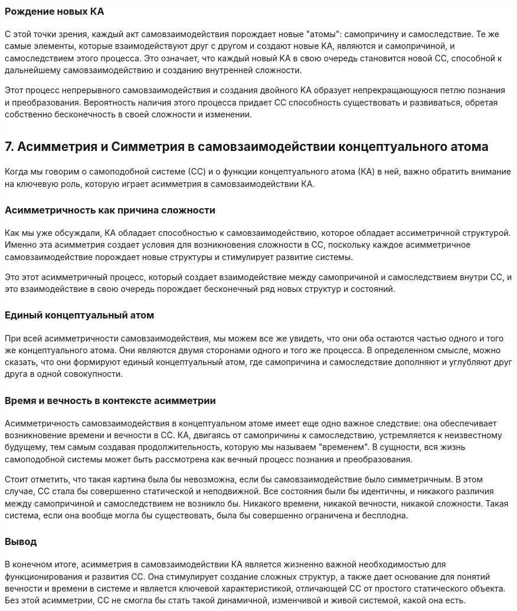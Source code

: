 ### Рождение новых КА

С этой точки зрения, каждый акт самовзаимодействия порождает новые "атомы": самопричину и самоследствие. Те же самые элементы, которые взаимодействуют друг с другом и создают новые KА, являются и самопричиной, и самоследствием этого процесса. Это означает, что каждый новый KА в свою очередь становится новой СС, способной к дальнейшему самовзаимодействию и созданию внутренней сложности.

Этот процесс непрерывного самовзаимодействия и создания двойного KА образует непрекращающуюся петлю познания и преобразования. Вероятность наличия этого процесса придает СС способность существовать и развиваться, обретая собственно бесконечность в своей сложности и изменении.

## 7. Асимметрия и Симметрия в самовзаимодействии концептуального атома

Когда мы говорим о самоподобной системе (СС) и о функции концептуального атома (КА) в ней, важно обратить внимание на ключевую роль, которую играет асимметрия в самовзаимодействии КА.

### Асимметричность как причина сложности 

Как мы уже обсуждали, КА обладает способностью к самовзаимодействию, которое обладает ассиметричной структурой. Именно эта асимметрия создает условия для возникновения сложности в СС, поскольку каждое асимметричное самовзаимодействие порождает новые структуры и стимулирует развитие системы. 

Это этот асимметричный процесс, который создает взаимодействие между самопричиной и самоследствием внутри СС, и это взаимодействие в свою очередь порождает бесконечный ряд новых структур и состояний.

### Единый концептуальный атом 

При всей асимметричности самовзаимодействия, мы можем все же увидеть, что они оба остаются частью одного и того же концептуального атома. Они являются двумя сторонами одного и того же процесса. В определенном смысле, можно сказать, что они формируют единый концептуальный атом, где самопричина и самоследствие дополняют и углубляют друг друга в одной совокупности.

### Время и вечность в контексте асимметрии 

Асимметричность самовзаимодействия в концептуальном атоме имеет еще одно важное следствие: она обеспечивает возникновение времени и вечности в СС. КА, двигаясь от самопричины к самоследствию, устремляется к неизвестному будущему, тем самым создавая продолжительность, которую мы называем "временем". В сущности, вся жизнь самоподобной системы может быть рассмотрена как вечный процесс познания и преобразования.

Стоит отметить, что такая картина была бы невозможна, если бы самовзаимодействие было симметричным. В этом случае, СС стала бы совершенно статической и неподвижной. Все состояния были бы идентичны, и никакого различия между самопричиной и самоследствием не возникло бы. Никакого времени, никакой вечности, никакой сложности. Такая система, если она вообще могла бы существовать, была бы совершенно ограничена и бесплодна.

### Вывод 

В конечном итоге, асимметрия в самовзаимодействии КА является жизненно важной необходимостью для функционирования и развития СС. Она стимулирует создание сложных структур, а также дает основание для понятий вечности и времени в системе и является ключевой характеристикой, отличающей СС от простого статического объекта. Без этой асимметрии, СС не смогла бы стать такой динамичной, изменчивой и живой системой, какой она есть.
